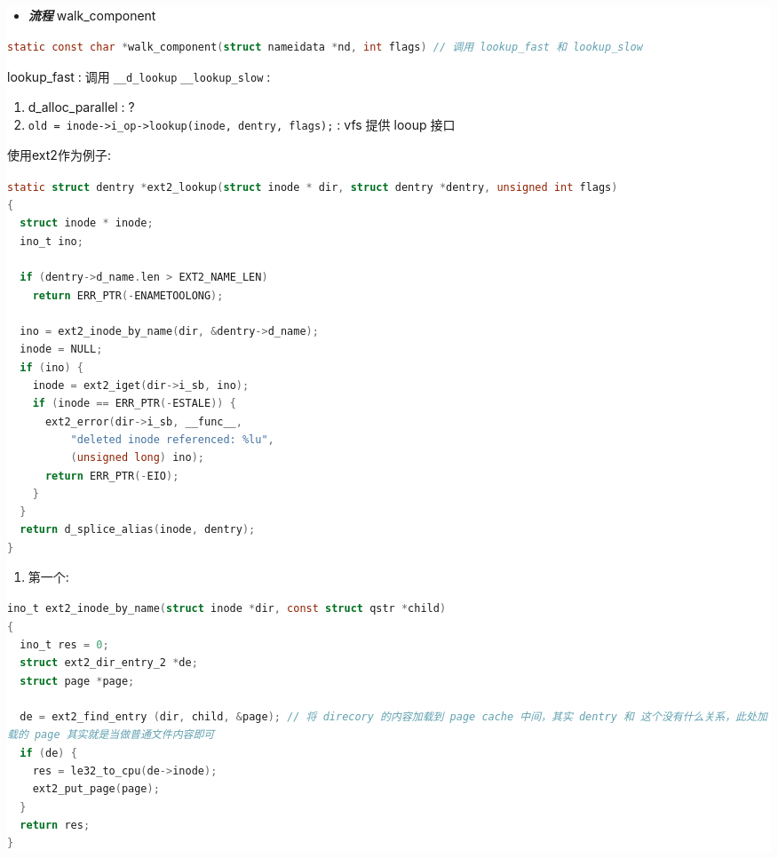 ```c
```

* ***流程***
walk_component

```c
static const char *walk_component(struct nameidata *nd, int flags) // 调用 lookup_fast 和 lookup_slow
```

lookup_fast : 调用 `__d_lookup`
`__lookup_slow` :
1. d_alloc_parallel : ?
2. `old = inode->i_op->lookup(inode, dentry, flags);` : vfs 提供 looup 接口

使用ext2作为例子:
```c
static struct dentry *ext2_lookup(struct inode * dir, struct dentry *dentry, unsigned int flags)
{
  struct inode * inode;
  ino_t ino;

  if (dentry->d_name.len > EXT2_NAME_LEN)
    return ERR_PTR(-ENAMETOOLONG);

  ino = ext2_inode_by_name(dir, &dentry->d_name);
  inode = NULL;
  if (ino) {
    inode = ext2_iget(dir->i_sb, ino);
    if (inode == ERR_PTR(-ESTALE)) {
      ext2_error(dir->i_sb, __func__,
          "deleted inode referenced: %lu",
          (unsigned long) ino);
      return ERR_PTR(-EIO);
    }
  }
  return d_splice_alias(inode, dentry);
}
```

1. 第一个:
```c
ino_t ext2_inode_by_name(struct inode *dir, const struct qstr *child)
{
  ino_t res = 0;
  struct ext2_dir_entry_2 *de;
  struct page *page;

  de = ext2_find_entry (dir, child, &page); // 将 direcory 的内容加载到 page cache 中间，其实 dentry 和 这个没有什么关系，此处加载的 page 其实就是当做普通文件内容即可
  if (de) {
    res = le32_to_cpu(de->inode);
    ext2_put_page(page);
  }
  return res;
}
```
